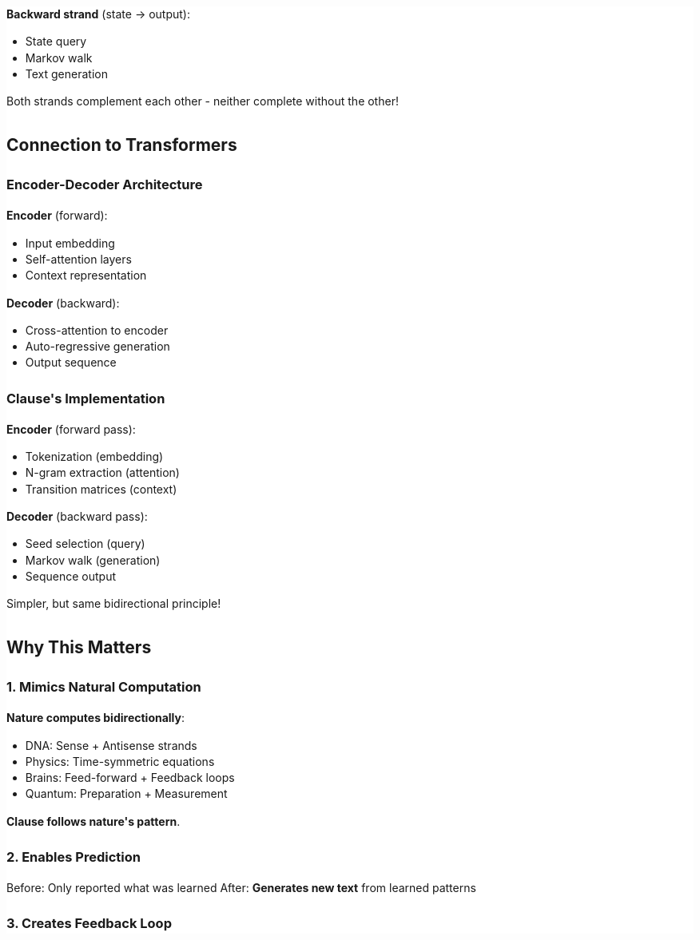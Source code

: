 **Backward strand** (state → output):
- State query
- Markov walk
- Text generation

Both strands complement each other - neither complete without the other!

## Connection to Transformers

### Encoder-Decoder Architecture

**Encoder** (forward):
- Input embedding
- Self-attention layers
- Context representation

**Decoder** (backward):
- Cross-attention to encoder
- Auto-regressive generation
- Output sequence

### Clause's Implementation

**Encoder** (forward pass):
- Tokenization (embedding)
- N-gram extraction (attention)
- Transition matrices (context)

**Decoder** (backward pass):
- Seed selection (query)
- Markov walk (generation)
- Sequence output

Simpler, but same bidirectional principle!

## Why This Matters

### 1. Mimics Natural Computation

**Nature computes bidirectionally**:
- DNA: Sense + Antisense strands
- Physics: Time-symmetric equations
- Brains: Feed-forward + Feedback loops
- Quantum: Preparation + Measurement

**Clause follows nature's pattern**.

### 2. Enables Prediction

Before: Only reported what was learned
After: **Generates new text** from learned patterns

### 3. Creates Feedback Loop
